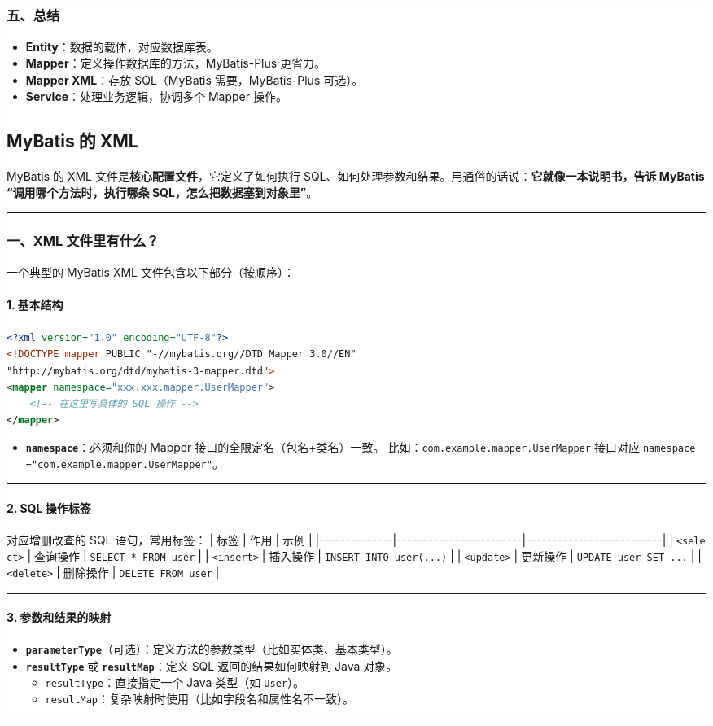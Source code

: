 
### 五、总结

- **Entity**：数据的载体，对应数据库表。
- **Mapper**：定义操作数据库的方法，MyBatis-Plus 更省力。
- **Mapper XML**：存放 SQL（MyBatis 需要，MyBatis-Plus 可选）。
- **Service**：处理业务逻辑，协调多个 Mapper 操作。

## MyBatis 的 XML

MyBatis 的 XML 文件是**核心配置文件**，它定义了如何执行 SQL、如何处理参数和结果。用通俗的话说：**它就像一本说明书，告诉 MyBatis “调用哪个方法时，执行哪条 SQL，怎么把数据塞到对象里”**。

---

### **一、XML 文件里有什么？**

一个典型的 MyBatis XML 文件包含以下部分（按顺序）：

#### **1. 基本结构**

```xml
<?xml version="1.0" encoding="UTF-8"?>
<!DOCTYPE mapper PUBLIC "-//mybatis.org//DTD Mapper 3.0//EN"
"http://mybatis.org/dtd/mybatis-3-mapper.dtd">
<mapper namespace="xxx.xxx.mapper.UserMapper">
    <!-- 在这里写具体的 SQL 操作 -->
</mapper>
```

- **`namespace`**：必须和你的 Mapper 接口的全限定名（包名+类名）一致。
  比如：`com.example.mapper.UserMapper` 接口对应 `namespace="com.example.mapper.UserMapper"`。

---

#### **2. SQL 操作标签**

对应增删改查的 SQL 语句，常用标签：
| 标签 | 作用 | 示例 |
|--------------|------------------------|--------------------------|
| `<select>` | 查询操作 | `SELECT * FROM user` |
| `<insert>` | 插入操作 | `INSERT INTO user(...)` |
| `<update>` | 更新操作 | `UPDATE user SET ...` |
| `<delete>` | 删除操作 | `DELETE FROM user` |

---

#### **3. 参数和结果的映射**

- **`parameterType`**（可选）：定义方法的参数类型（比如实体类、基本类型）。
- **`resultType`** 或 **`resultMap`**：定义 SQL 返回的结果如何映射到 Java 对象。
  - `resultType`：直接指定一个 Java 类型（如 `User`）。
  - `resultMap`：复杂映射时使用（比如字段名和属性名不一致）。

---